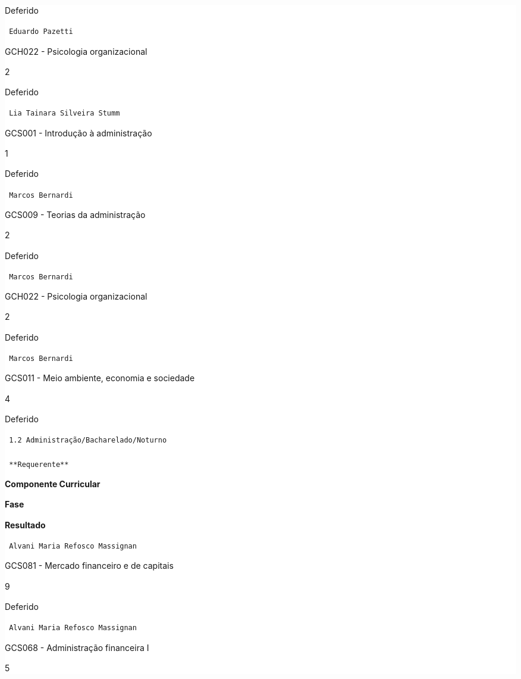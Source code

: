    Deferido

     Eduardo Pazetti

   GCH022 - Psicologia organizacional

   2

   Deferido

     Lia Tainara Silveira Stumm

   GCS001 - Introdução à administração

   1

   Deferido

     Marcos Bernardi

   GCS009 - Teorias da administração

   2

   Deferido

     Marcos Bernardi

   GCH022 - Psicologia organizacional

   2

   Deferido

     Marcos Bernardi

   GCS011 - Meio ambiente, economia e sociedade

   4

   Deferido

     1.2 Administração/Bacharelado/Noturno

     **Requerente**

   **Componente Curricular**

   **Fase**

   **Resultado**

     Alvani Maria Refosco Massignan

   GCS081 - Mercado financeiro e de capitais

   9

   Deferido

     Alvani Maria Refosco Massignan

   GCS068 - Administração financeira I

   5
